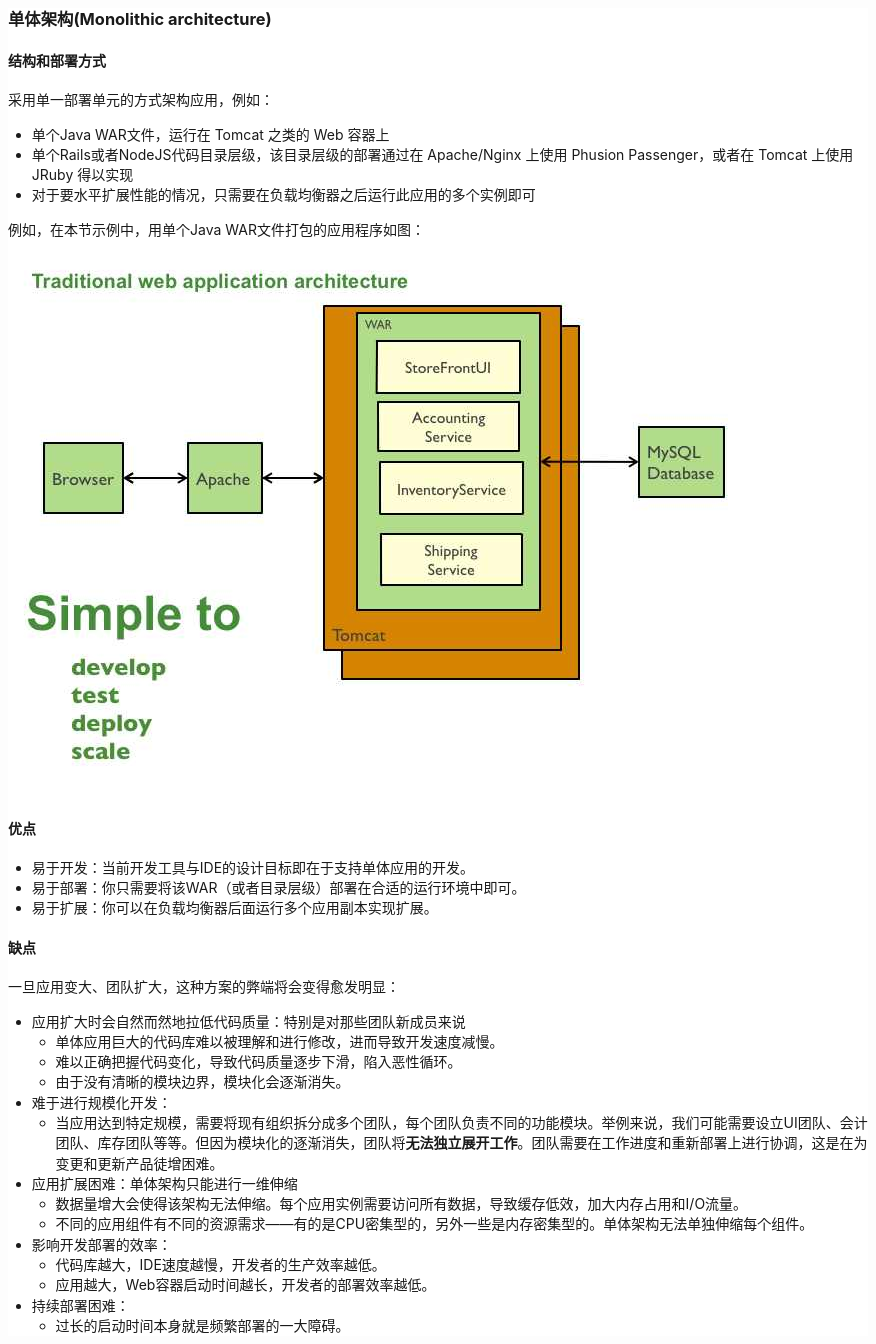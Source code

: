 ### 单体架构(Monolithic architecture)

#### 结构和部署方式

采用单一部署单元的方式架构应用，例如：

* 单个Java WAR文件，运行在 Tomcat 之类的 Web 容器上
* 单个Rails或者NodeJS代码目录层级，该目录层级的部署通过在 Apache/Nginx 上使用 Phusion Passenger，或者在 Tomcat 上使用 JRuby 得以实现
* 对于要水平扩展性能的情况，只需要在负载均衡器之后运行此应用的多个实例即可

例如，在本节示例中，用单个Java WAR文件打包的应用程序如图：

![单体架构示例](_/DecomposingApplications.011.jpg)

#### 优点

* 易于开发：当前开发工具与IDE的设计目标即在于支持单体应用的开发。
* 易于部署：你只需要将该WAR（或者目录层级）部署在合适的运行环境中即可。
* 易于扩展：你可以在负载均衡器后面运行多个应用副本实现扩展。

#### 缺点

一旦应用变大、团队扩大，这种方案的弊端将会变得愈发明显：

* 应用扩大时会自然而然地拉低代码质量：特别是对那些团队新成员来说
  * 单体应用巨大的代码库难以被理解和进行修改，进而导致开发速度减慢。
  * 难以正确把握代码变化，导致代码质量逐步下滑，陷入恶性循环。
  * 由于没有清晰的模块边界，模块化会逐渐消失。
* 难于进行规模化开发：
  * 当应用达到特定规模，需要将现有组织拆分成多个团队，每个团队负责不同的功能模块。举例来说，我们可能需要设立UI团队、会计团队、库存团队等等。但因为模块化的逐渐消失，团队将**无法独立展开工作**。团队需要在工作进度和重新部署上进行协调，这是在为变更和更新产品徒增困难。
* 应用扩展困难：单体架构只能进行一维伸缩
  * 数据量增大会使得该架构无法伸缩。每个应用实例需要访问所有数据，导致缓存低效，加大内存占用和I/O流量。
  * 不同的应用组件有不同的资源需求——有的是CPU密集型的，另外一些是内存密集型的。单体架构无法单独伸缩每个组件。
* 影响开发部署的效率：
  * 代码库越大，IDE速度越慢，开发者的生产效率越低。
  * 应用越大，Web容器启动时间越长，开发者的部署效率越低。
* 持续部署困难：
  * 过长的启动时间本身就是频繁部署的一大障碍。